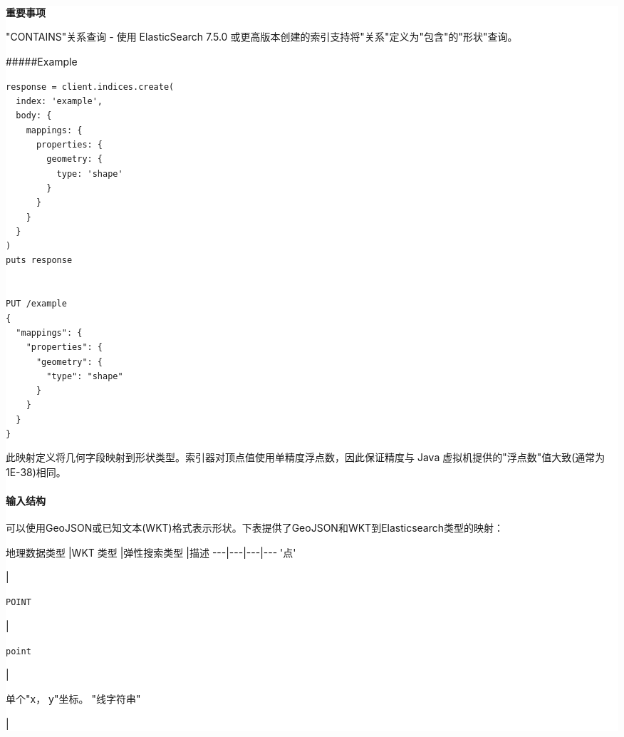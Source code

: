 **重要事项**

"CONTAINS"关系查询 - 使用 ElasticSearch 7.5.0 或更高版本创建的索引支持将"关系"定义为"包含"的"形状"查询。

#####Example

    
    
    response = client.indices.create(
      index: 'example',
      body: {
        mappings: {
          properties: {
            geometry: {
              type: 'shape'
            }
          }
        }
      }
    )
    puts response
    
    
    PUT /example
    {
      "mappings": {
        "properties": {
          "geometry": {
            "type": "shape"
          }
        }
      }
    }

此映射定义将几何字段映射到形状类型。索引器对顶点值使用单精度浮点数，因此保证精度与 Java 虚拟机提供的"浮点数"值大致(通常为 1E-38)相同。

#### 输入结构

可以使用GeoJSON或已知文本(WKT)格式表示形状。下表提供了GeoJSON和WKT到Elasticsearch类型的映射：

地理数据类型 |WKT 类型 |弹性搜索类型 |描述 ---|---|---|--- '点'

|

`POINT`

|

`point`

|

单个"x， y"坐标。   "线字符串"

|
